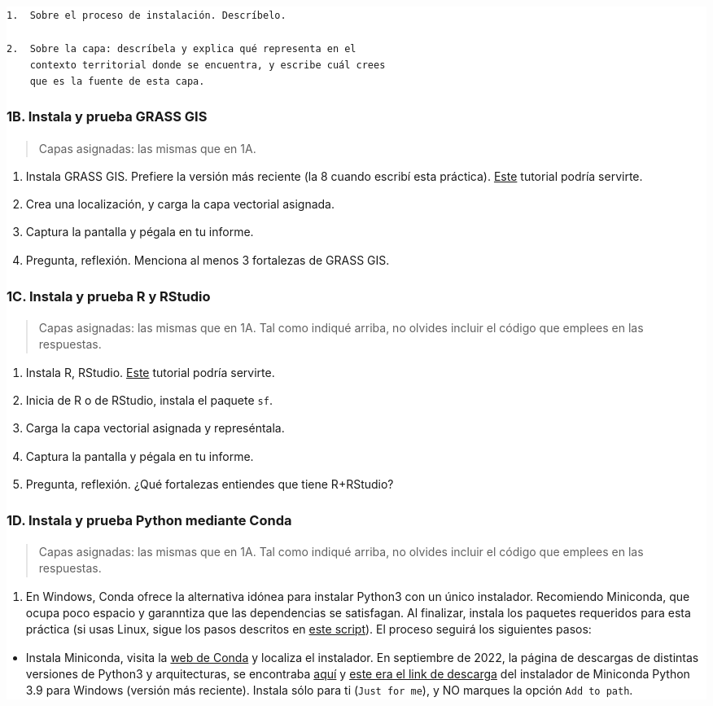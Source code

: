     1.  Sobre el proceso de instalación. Descríbelo.

    2.  Sobre la capa: descríbela y explica qué representa en el
        contexto territorial donde se encuentra, y escribe cuál crees
        que es la fuente de esta capa.

### 1B. Instala y prueba GRASS GIS

> Capas asignadas: las mismas que en 1A.

1.  Instala GRASS GIS. Prefiere la versión más reciente (la 8 cuando
    escribí esta práctica).
    [Este](https://www.youtube.com/watch?v=pEeI8BO7jRw) tutorial podría
    servirte.

2.  Crea una localización, y carga la capa vectorial asignada.

3.  Captura la pantalla y pégala en tu informe.

4.  Pregunta, reflexión. Menciona al menos 3 fortalezas de GRASS GIS.

### 1C. Instala y prueba R y RStudio

> Capas asignadas: las mismas que en 1A. Tal como indiqué arriba, no
> olvides incluir el código que emplees en las respuestas.

1.  Instala R, RStudio.
    [Este](https://www.youtube.com/watch?v=_2sewGCA0y4) tutorial podría
    servirte.

2.  Inicia de R o de RStudio, instala el paquete `sf`.

3.  Carga la capa vectorial asignada y represéntala.

4.  Captura la pantalla y pégala en tu informe.

5.  Pregunta, reflexión. ¿Qué fortalezas entiendes que tiene R+RStudio?

### 1D. Instala y prueba Python mediante Conda

> Capas asignadas: las mismas que en 1A. Tal como indiqué arriba, no
> olvides incluir el código que emplees en las respuestas.

1.  En Windows, Conda ofrece la alternativa idónea para instalar Python3
    con un único instalador. Recomiendo Miniconda, que ocupa poco
    espacio y garanntiza que las dependencias se satisfagan. Al
    finalizar, instala los paquetes requeridos para esta práctica (si
    usas Linux, sigue los pasos descritos en [este
    script](crear_activar_entorno_virtual.sh)). El proceso seguirá los
    siguientes pasos:

-   Instala Miniconda, visita la [web de
    Conda](https://docs.conda.io/en/latest/) y localiza el instalador.
    En septiembre de 2022, la página de descargas de distintas versiones
    de Python3 y arquitecturas, se encontraba
    [aquí](https://docs.conda.io/en/latest/miniconda.html) y [este era
    el link de
    descarga](https://repo.anaconda.com/miniconda/Miniconda3-py39_4.12.0-Windows-x86_64.exe)
    del instalador de Miniconda Python 3.9 para Windows (versión más
    reciente). Instala sólo para ti (`Just for me`), y NO marques la
    opción `Add to path`.
